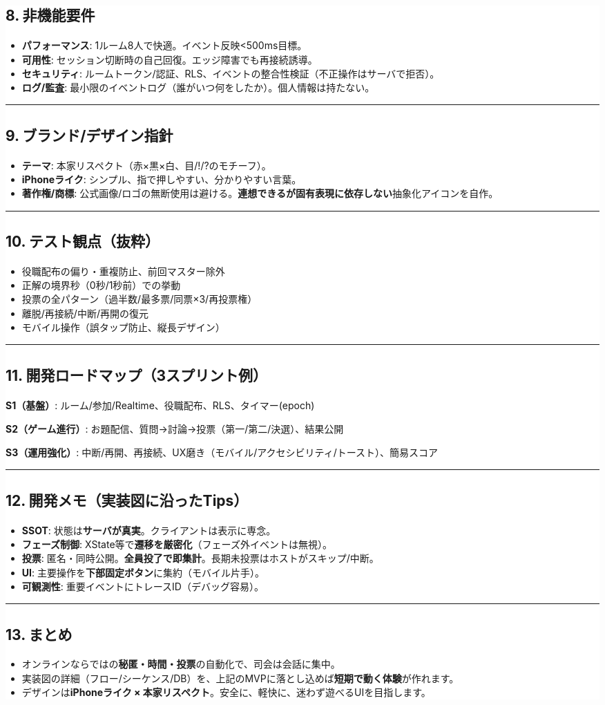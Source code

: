 
## 8. 非機能要件
- **パフォーマンス**: 1ルーム8人で快適。イベント反映<500ms目標。
- **可用性**: セッション切断時の自己回復。エッジ障害でも再接続誘導。
- **セキュリティ**: ルームトークン/認証、RLS、イベントの整合性検証（不正操作はサーバで拒否）。
- **ログ/監査**: 最小限のイベントログ（誰がいつ何をしたか）。個人情報は持たない。

---

## 9. ブランド/デザイン指針
- **テーマ**: 本家リスペクト（赤×黒×白、目/!/?のモチーフ）。
- **iPhoneライク**: シンプル、指で押しやすい、分かりやすい言葉。
- **著作権/商標**: 公式画像/ロゴの無断使用は避ける。**連想できるが固有表現に依存しない**抽象化アイコンを自作。

---

## 10. テスト観点（抜粋）
- 役職配布の偏り・重複防止、前回マスター除外
- 正解の境界秒（0秒/1秒前）での挙動
- 投票の全パターン（過半数/最多票/同票×3/再投票権）
- 離脱/再接続/中断/再開の復元
- モバイル操作（誤タップ防止、縦長デザイン）

---

## 11. 開発ロードマップ（3スプリント例）
**S1（基盤）**: ルーム/参加/Realtime、役職配布、RLS、タイマー(epoch)

**S2（ゲーム進行）**: お題配信、質問→討論→投票（第一/第二/決選）、結果公開

**S3（運用強化）**: 中断/再開、再接続、UX磨き（モバイル/アクセシビリティ/トースト）、簡易スコア

---

## 12. 開発メモ（実装図に沿ったTips）
- **SSOT**: 状態は**サーバが真実**。クライアントは表示に専念。
- **フェーズ制御**: XState等で**遷移を厳密化**（フェーズ外イベントは無視）。
- **投票**: 匿名・同時公開。**全員投了で即集計**。長期未投票はホストがスキップ/中断。
- **UI**: 主要操作を**下部固定ボタン**に集約（モバイル片手）。
- **可観測性**: 重要イベントにトレースID（デバッグ容易）。

---

## 13. まとめ
- オンラインならではの**秘匿・時間・投票**の自動化で、司会は会話に集中。
- 実装図の詳細（フロー/シーケンス/DB）を、上記のMVPに落とし込めば**短期で動く体験**が作れます。
- デザインは**iPhoneライク × 本家リスペクト**。安全に、軽快に、迷わず遊べるUIを目指します。

